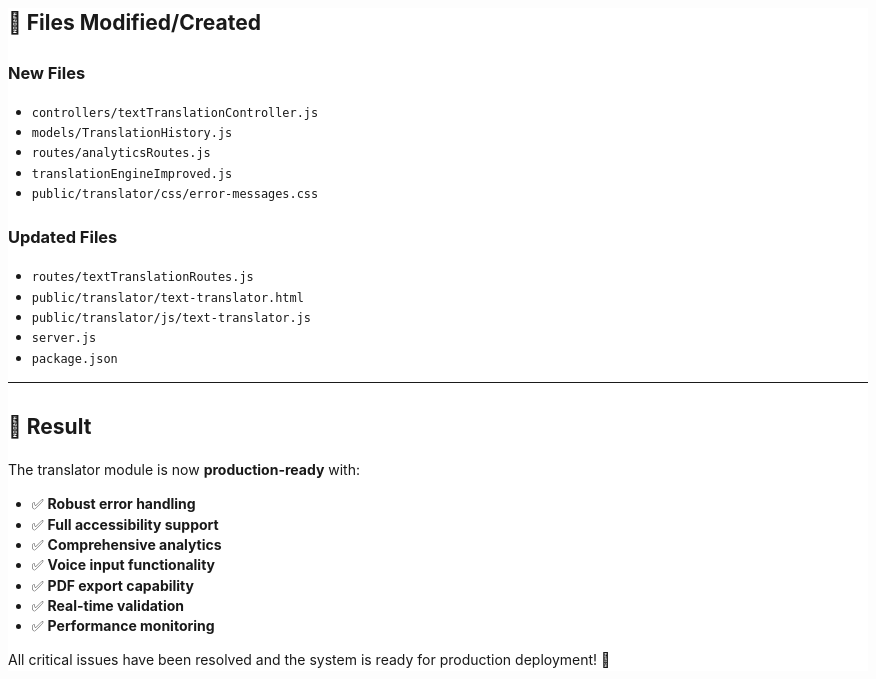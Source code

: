
## 📝 **Files Modified/Created**

### **New Files**
- `controllers/textTranslationController.js`
- `models/TranslationHistory.js`
- `routes/analyticsRoutes.js`
- `translationEngineImproved.js`
- `public/translator/css/error-messages.css`

### **Updated Files**
- `routes/textTranslationRoutes.js`
- `public/translator/text-translator.html`
- `public/translator/js/text-translator.js`
- `server.js`
- `package.json`

---

## 🎉 **Result**

The translator module is now **production-ready** with:
- ✅ **Robust error handling**
- ✅ **Full accessibility support**
- ✅ **Comprehensive analytics**
- ✅ **Voice input functionality**
- ✅ **PDF export capability**
- ✅ **Real-time validation**
- ✅ **Performance monitoring**

All critical issues have been resolved and the system is ready for production deployment! 🚀
